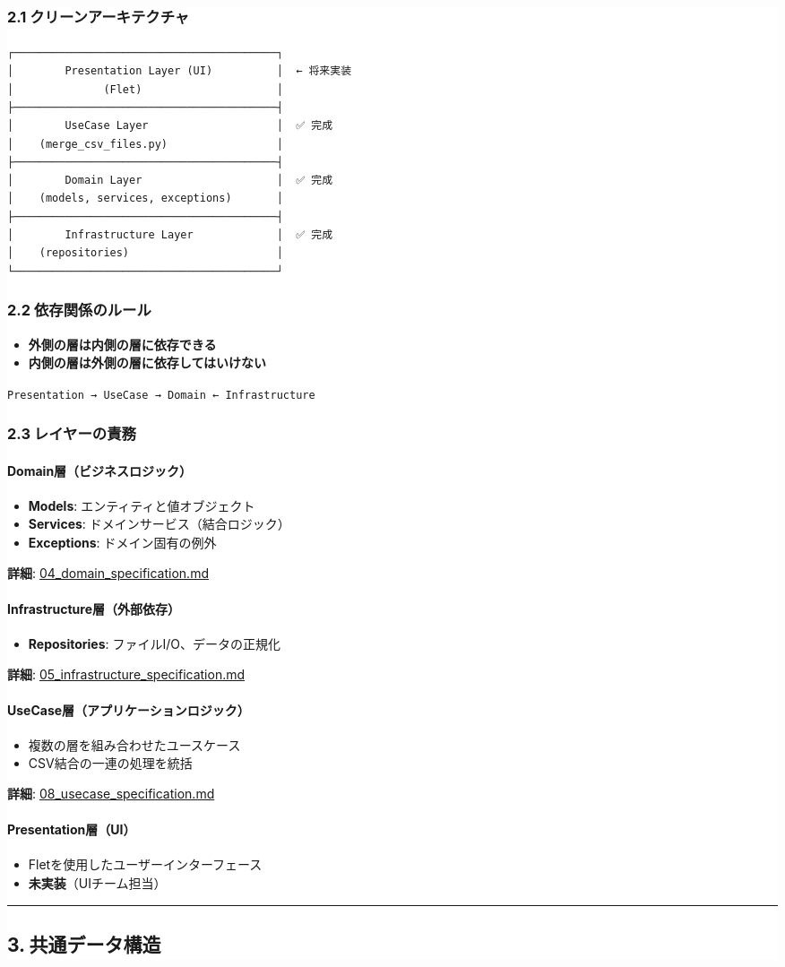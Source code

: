 ### 2.1 クリーンアーキテクチャ

```
┌─────────────────────────────────────────┐
│        Presentation Layer (UI)          │  ← 将来実装
│              (Flet)                     │
├─────────────────────────────────────────┤
│        UseCase Layer                    │  ✅ 完成
│    (merge_csv_files.py)                 │
├─────────────────────────────────────────┤
│        Domain Layer                     │  ✅ 完成
│    (models, services, exceptions)       │
├─────────────────────────────────────────┤
│        Infrastructure Layer             │  ✅ 完成
│    (repositories)                       │
└─────────────────────────────────────────┘
```

### 2.2 依存関係のルール

- **外側の層は内側の層に依存できる**
- **内側の層は外側の層に依存してはいけない**

```
Presentation → UseCase → Domain ← Infrastructure
```

### 2.3 レイヤーの責務

#### Domain層（ビジネスロジック）
- **Models**: エンティティと値オブジェクト
- **Services**: ドメインサービス（結合ロジック）
- **Exceptions**: ドメイン固有の例外

**詳細**: [04_domain_specification.md](./04_domain_specification.md)

#### Infrastructure層（外部依存）
- **Repositories**: ファイルI/O、データの正規化

**詳細**: [05_infrastructure_specification.md](./05_infrastructure_specification.md)

#### UseCase層（アプリケーションロジック）
- 複数の層を組み合わせたユースケース
- CSV結合の一連の処理を統括

**詳細**: [08_usecase_specification.md](./08_usecase_specification.md)

#### Presentation層（UI）
- Fletを使用したユーザーインターフェース
- **未実装**（UIチーム担当）

---

## 3. 共通データ構造
